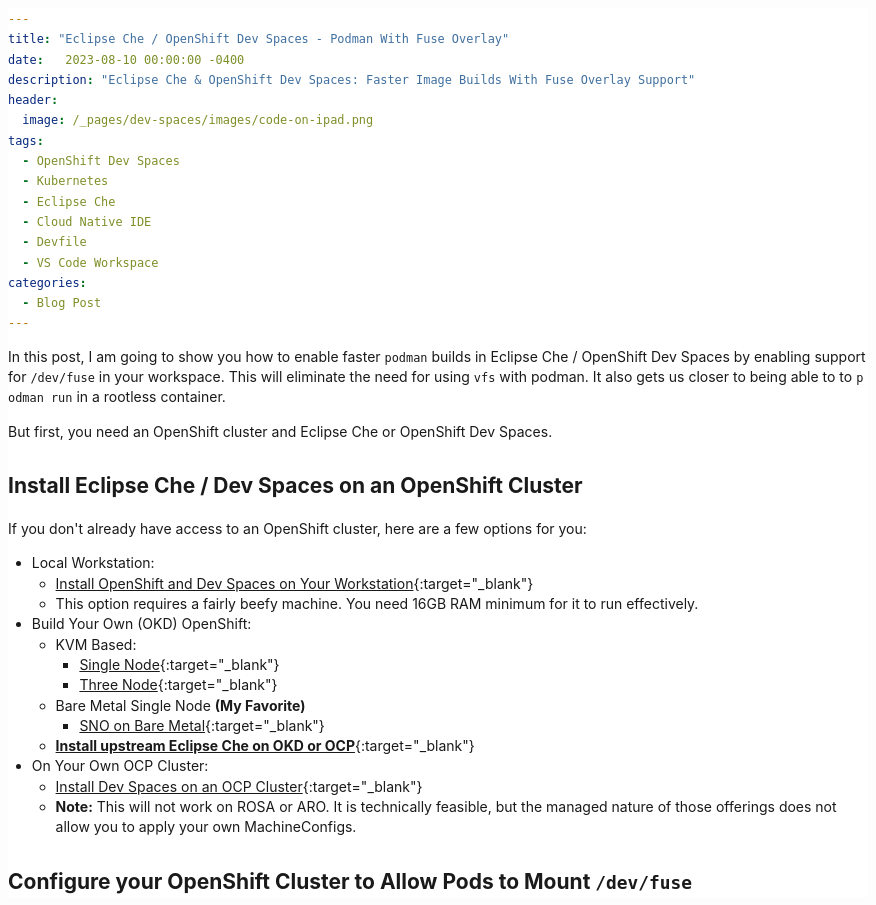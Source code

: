```yaml
---
title: "Eclipse Che / OpenShift Dev Spaces - Podman With Fuse Overlay"
date:   2023-08-10 00:00:00 -0400
description: "Eclipse Che & OpenShift Dev Spaces: Faster Image Builds With Fuse Overlay Support"
header:
  image: /_pages/dev-spaces/images/code-on-ipad.png
tags:
  - OpenShift Dev Spaces
  - Kubernetes
  - Eclipse Che
  - Cloud Native IDE
  - Devfile
  - VS Code Workspace
categories:
  - Blog Post
---
```

In this post, I am going to show you how to enable faster `podman` builds in Eclipse Che / OpenShift Dev Spaces by enabling support for `/dev/fuse` in your workspace.  This will eliminate the need for using `vfs` with podman.  It also gets us closer to being able to to `podman run` in a rootless container.

But first, you need an OpenShift cluster and Eclipse Che or OpenShift Dev Spaces.

## Install Eclipse Che / Dev Spaces on an OpenShift Cluster

If you don't already have access to an OpenShift cluster, here are a few options for you:

* Local Workstation:
  * [Install OpenShift and Dev Spaces on Your Workstation](/dev-spaces/install-crc/){:target="_blank"}
  * This option requires a fairly beefy machine.  You need 16GB RAM minimum for it to run effectively.
* Build Your Own (OKD) OpenShift:
  * KVM Based:
    * [Single Node](/blog%20post/2023/03/06/Back-To-Where-It-All-Started.html){:target="_blank"}
    * [Three Node](/blog%20post/2023/03/18/Multi-Node-OpenShift-Home-Lab.html){:target="_blank"}
  * Bare Metal Single Node __(My Favorite)__
    * [SNO on Bare Metal](/blog%20post/2023/05/21/Pull-Youself-Up-By-Your-Bootstraps.html){:target="_blank"}
  * [__Install upstream Eclipse Che on OKD or OCP__](/dev-spaces/install-eclipse-che){:target="_blank"}
* On Your Own OCP Cluster:
  * [Install Dev Spaces on an OCP Cluster](/dev-spaces/install-dev-spaces/){:target="_blank"}
  * __Note:__ This will not work on ROSA or ARO.  It is technically feasible, but the managed nature of those offerings does not allow you to apply your own MachineConfigs.

## Configure your OpenShift Cluster to Allow Pods to Mount `/dev/fuse`
